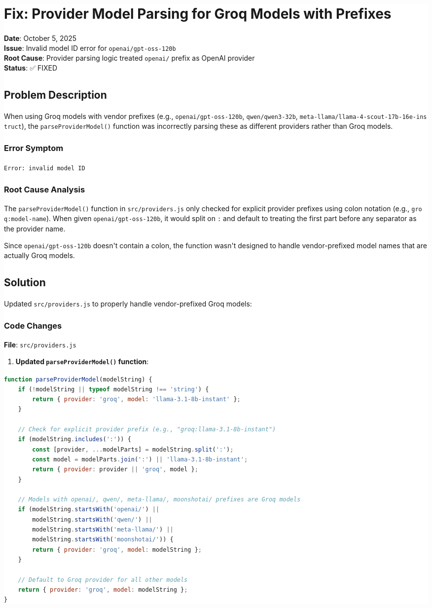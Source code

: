 # Fix: Provider Model Parsing for Groq Models with Prefixes

**Date**: October 5, 2025  
**Issue**: Invalid model ID error for `openai/gpt-oss-120b`  
**Root Cause**: Provider parsing logic treated `openai/` prefix as OpenAI provider  
**Status**: ✅ FIXED

## Problem Description

When using Groq models with vendor prefixes (e.g., `openai/gpt-oss-120b`, `qwen/qwen3-32b`, `meta-llama/llama-4-scout-17b-16e-instruct`), the `parseProviderModel()` function was incorrectly parsing these as different providers rather than Groq models.

### Error Symptom
```
Error: invalid model ID
```

### Root Cause Analysis

The `parseProviderModel()` function in `src/providers.js` only checked for explicit provider prefixes using colon notation (e.g., `groq:model-name`). When given `openai/gpt-oss-120b`, it would split on `:` and default to treating the first part before any separator as the provider name.

Since `openai/gpt-oss-120b` doesn't contain a colon, the function wasn't designed to handle vendor-prefixed model names that are actually Groq models.

## Solution

Updated `src/providers.js` to properly handle vendor-prefixed Groq models:

### Code Changes

**File**: `src/providers.js`

1. **Updated `parseProviderModel()` function**:
```javascript
function parseProviderModel(modelString) {
    if (!modelString || typeof modelString !== 'string') {
        return { provider: 'groq', model: 'llama-3.1-8b-instant' };
    }
    
    // Check for explicit provider prefix (e.g., "groq:llama-3.1-8b-instant")
    if (modelString.includes(':')) {
        const [provider, ...modelParts] = modelString.split(':');
        const model = modelParts.join(':') || 'llama-3.1-8b-instant';
        return { provider: provider || 'groq', model };
    }
    
    // Models with openai/, qwen/, meta-llama/, moonshotai/ prefixes are Groq models
    if (modelString.startsWith('openai/') || 
        modelString.startsWith('qwen/') || 
        modelString.startsWith('meta-llama/') ||
        modelString.startsWith('moonshotai/')) {
        return { provider: 'groq', model: modelString };
    }
    
    // Default to Groq provider for all other models
    return { provider: 'groq', model: modelString };
}
```
